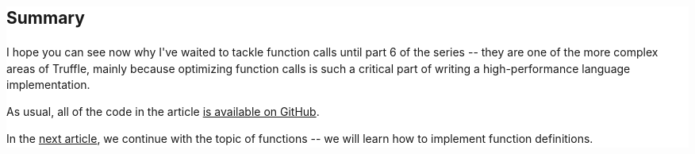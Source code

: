 ## Summary

I hope you can see now why I've waited to tackle function calls until part 6 of the series --
they are one of the more complex areas of Truffle,
mainly because optimizing function calls is such a critical part of writing a high-performance language implementation.

As usual, all of the code in the article
[is available on GitHub](https://github.com/skinny85/graalvm-truffle-tutorial/tree/master/part-06).

In the [next article](/graal-truffle-tutorial-part-7-function-definitions),
we continue with the topic of functions --
we will learn how to implement function definitions.
